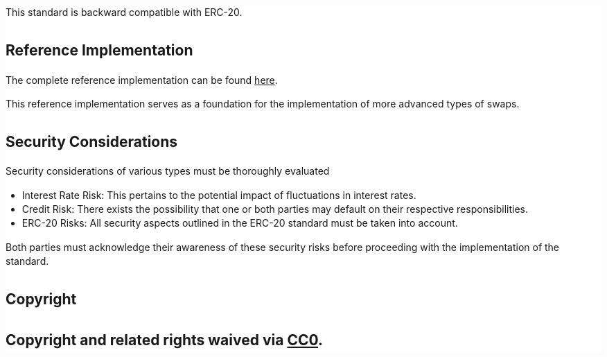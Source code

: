 This standard is backward compatible with ERC-20.

## Reference Implementation

The complete reference implementation can be found [here](../assets/eip-7586/ERC7586.sol).

This reference implementation serves as a foundation for the implementation of more advanced types of swaps.

## Security Considerations

Security considerations of various types must be thoroughly evaluated

* Interest Rate Risk: This pertains to the potential impact of fluctuations in interest rates.
* Credit Risk: There exists the possibility that one or both parties may default on their respective responsibilities.
* ERC-20 Risks: All security aspects outlined in the ERC-20 standard must be taken into account.

Both parties must acknowledge their awareness of these security risks before proceeding with the implementation of the standard.

## Copyright

Copyright and related rights waived via [CC0](../LICENSE.md).
---
